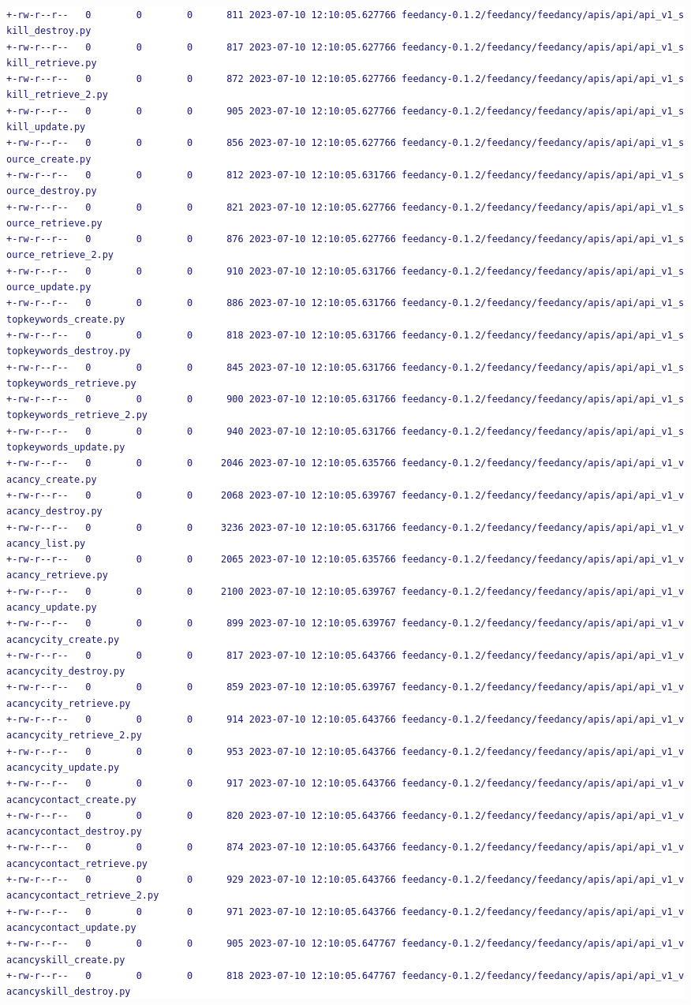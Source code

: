 ```diff
+-rw-r--r--   0        0        0      811 2023-07-10 12:10:05.627766 feedancy-0.1.2/feedancy/feedancy/apis/api/api_v1_skill_destroy.py
+-rw-r--r--   0        0        0      817 2023-07-10 12:10:05.627766 feedancy-0.1.2/feedancy/feedancy/apis/api/api_v1_skill_retrieve.py
+-rw-r--r--   0        0        0      872 2023-07-10 12:10:05.627766 feedancy-0.1.2/feedancy/feedancy/apis/api/api_v1_skill_retrieve_2.py
+-rw-r--r--   0        0        0      905 2023-07-10 12:10:05.627766 feedancy-0.1.2/feedancy/feedancy/apis/api/api_v1_skill_update.py
+-rw-r--r--   0        0        0      856 2023-07-10 12:10:05.627766 feedancy-0.1.2/feedancy/feedancy/apis/api/api_v1_source_create.py
+-rw-r--r--   0        0        0      812 2023-07-10 12:10:05.631766 feedancy-0.1.2/feedancy/feedancy/apis/api/api_v1_source_destroy.py
+-rw-r--r--   0        0        0      821 2023-07-10 12:10:05.627766 feedancy-0.1.2/feedancy/feedancy/apis/api/api_v1_source_retrieve.py
+-rw-r--r--   0        0        0      876 2023-07-10 12:10:05.627766 feedancy-0.1.2/feedancy/feedancy/apis/api/api_v1_source_retrieve_2.py
+-rw-r--r--   0        0        0      910 2023-07-10 12:10:05.631766 feedancy-0.1.2/feedancy/feedancy/apis/api/api_v1_source_update.py
+-rw-r--r--   0        0        0      886 2023-07-10 12:10:05.631766 feedancy-0.1.2/feedancy/feedancy/apis/api/api_v1_stopkeywords_create.py
+-rw-r--r--   0        0        0      818 2023-07-10 12:10:05.631766 feedancy-0.1.2/feedancy/feedancy/apis/api/api_v1_stopkeywords_destroy.py
+-rw-r--r--   0        0        0      845 2023-07-10 12:10:05.631766 feedancy-0.1.2/feedancy/feedancy/apis/api/api_v1_stopkeywords_retrieve.py
+-rw-r--r--   0        0        0      900 2023-07-10 12:10:05.631766 feedancy-0.1.2/feedancy/feedancy/apis/api/api_v1_stopkeywords_retrieve_2.py
+-rw-r--r--   0        0        0      940 2023-07-10 12:10:05.631766 feedancy-0.1.2/feedancy/feedancy/apis/api/api_v1_stopkeywords_update.py
+-rw-r--r--   0        0        0     2046 2023-07-10 12:10:05.635766 feedancy-0.1.2/feedancy/feedancy/apis/api/api_v1_vacancy_create.py
+-rw-r--r--   0        0        0     2068 2023-07-10 12:10:05.639767 feedancy-0.1.2/feedancy/feedancy/apis/api/api_v1_vacancy_destroy.py
+-rw-r--r--   0        0        0     3236 2023-07-10 12:10:05.631766 feedancy-0.1.2/feedancy/feedancy/apis/api/api_v1_vacancy_list.py
+-rw-r--r--   0        0        0     2065 2023-07-10 12:10:05.635766 feedancy-0.1.2/feedancy/feedancy/apis/api/api_v1_vacancy_retrieve.py
+-rw-r--r--   0        0        0     2100 2023-07-10 12:10:05.639767 feedancy-0.1.2/feedancy/feedancy/apis/api/api_v1_vacancy_update.py
+-rw-r--r--   0        0        0      899 2023-07-10 12:10:05.639767 feedancy-0.1.2/feedancy/feedancy/apis/api/api_v1_vacancycity_create.py
+-rw-r--r--   0        0        0      817 2023-07-10 12:10:05.643766 feedancy-0.1.2/feedancy/feedancy/apis/api/api_v1_vacancycity_destroy.py
+-rw-r--r--   0        0        0      859 2023-07-10 12:10:05.639767 feedancy-0.1.2/feedancy/feedancy/apis/api/api_v1_vacancycity_retrieve.py
+-rw-r--r--   0        0        0      914 2023-07-10 12:10:05.643766 feedancy-0.1.2/feedancy/feedancy/apis/api/api_v1_vacancycity_retrieve_2.py
+-rw-r--r--   0        0        0      953 2023-07-10 12:10:05.643766 feedancy-0.1.2/feedancy/feedancy/apis/api/api_v1_vacancycity_update.py
+-rw-r--r--   0        0        0      917 2023-07-10 12:10:05.643766 feedancy-0.1.2/feedancy/feedancy/apis/api/api_v1_vacancycontact_create.py
+-rw-r--r--   0        0        0      820 2023-07-10 12:10:05.643766 feedancy-0.1.2/feedancy/feedancy/apis/api/api_v1_vacancycontact_destroy.py
+-rw-r--r--   0        0        0      874 2023-07-10 12:10:05.643766 feedancy-0.1.2/feedancy/feedancy/apis/api/api_v1_vacancycontact_retrieve.py
+-rw-r--r--   0        0        0      929 2023-07-10 12:10:05.643766 feedancy-0.1.2/feedancy/feedancy/apis/api/api_v1_vacancycontact_retrieve_2.py
+-rw-r--r--   0        0        0      971 2023-07-10 12:10:05.643766 feedancy-0.1.2/feedancy/feedancy/apis/api/api_v1_vacancycontact_update.py
+-rw-r--r--   0        0        0      905 2023-07-10 12:10:05.647767 feedancy-0.1.2/feedancy/feedancy/apis/api/api_v1_vacancyskill_create.py
+-rw-r--r--   0        0        0      818 2023-07-10 12:10:05.647767 feedancy-0.1.2/feedancy/feedancy/apis/api/api_v1_vacancyskill_destroy.py
```